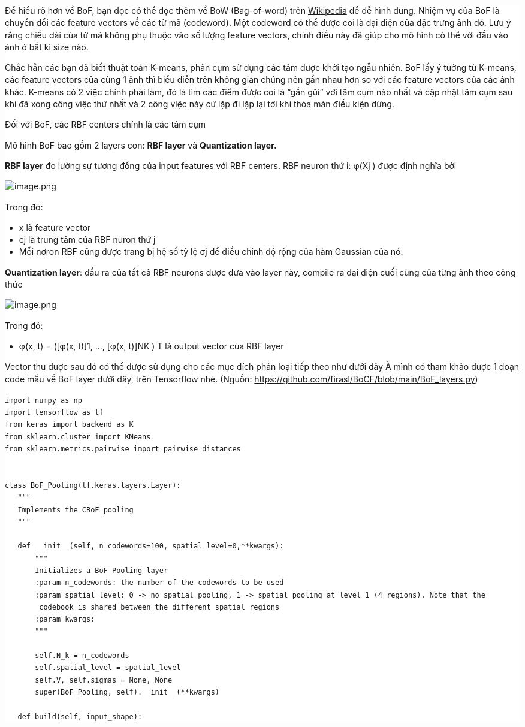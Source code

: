 Để hiểu rõ hơn về BoF, bạn đọc có thể đọc thêm về BoW (Bag-of-word) trên [Wikipedia](https://en.wikipedia.org/wiki/Bag-of-words_model_in_computer_vision) để dễ hình dung. Nhiệm vụ của BoF là chuyển đổi các feature vectors về các từ mã (codeword). Một codeword có thể được coi là đại diện  của đặc trưng ảnh đó. Lưu ý rằng chiều dài của từ mã không phụ thuộc vào số lượng feature vectors, chính điều này đã giúp cho mô hình có thể với đầu vào ảnh ở bất kì size nào.

Chắc hẳn các bạn đã biết thuật toán K-means, phân cụm sử dụng các tâm được khởi tạo ngẫu nhiên. BoF lấy ý tưởng từ K-means, các feature vectors của cùng 1 ảnh thì biểu diễn trên không gian chúng nên gần nhau hơn so với các feature vectors của các ảnh khác. K-means có 2 việc chính phải làm, đó là tìm các điểm được coi là “gần gũi” với tâm cụm nào nhất và cập nhật tâm cụm sau khi đã xong công việc thứ nhất và 2 công việc này cứ lặp đi lặp lại tới khi thỏa mãn điều kiện dừng. 

Đối với BoF, các RBF centers chính là các tâm cụm

Mô hình BoF bao gồm 2 layers con: **RBF layer** và **Quantization layer.**

**RBF layer** đo lường sự tương đồng của input features với RBF centers. RBF neuron thứ i: φ(Xj ) được định nghĩa bởi

 ![image.png](https://images.viblo.asia/8915fe79-ef06-4cf7-a22a-841882d48b2c.png)
 
Trong đó:
* x là feature vector
*  cj là trung tâm của RBF nuron thứ j
* Mỗi nơron RBF cũng được trang bị hệ số tỷ lệ σj để điều chỉnh độ rộng của hàm Gaussian của nó.

**Quantization layer**: đầu ra của tất cả RBF neurons được đưa vào layer này, compile ra đại diện cuối cùng của từng ảnh theo công thức

 ![image.png](https://images.viblo.asia/93efab99-75de-4548-b3f2-106c7fa46c0b.png)
 
Trong đó:
* φ(x, t) = ([φ(x, t)]1, ..., [φ(x, t)]NK ) T là output vector của RBF layer

Vector thu được sau đó có thể được sử dụng cho các mục đích phân loại tiếp theo như dưới đây 
 À mình có tham khảo được 1 đoạn code mẫu về BoF layer dưới dây, trên Tensorflow nhé. (Nguồn: https://github.com/firasl/BoCF/blob/main/BoF_layers.py) 
 ```
 import numpy as np
import tensorflow as tf
from keras import backend as K
from sklearn.cluster import KMeans
from sklearn.metrics.pairwise import pairwise_distances


class BoF_Pooling(tf.keras.layers.Layer):
    """
    Implements the CBoF pooling
    """

    def __init__(self, n_codewords=100, spatial_level=0,**kwargs):
        """
        Initializes a BoF Pooling layer
        :param n_codewords: the number of the codewords to be used
        :param spatial_level: 0 -> no spatial pooling, 1 -> spatial pooling at level 1 (4 regions). Note that the
         codebook is shared between the different spatial regions
        :param kwargs:
        """

        self.N_k = n_codewords
        self.spatial_level = spatial_level
        self.V, self.sigmas = None, None
        super(BoF_Pooling, self).__init__(**kwargs)

    def build(self, input_shape):
 ```